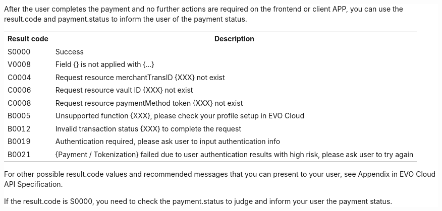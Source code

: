 After the user completes the payment and no further actions are required on the frontend or client APP, you can use the result.code and payment.status to inform the user of the payment status.

<table>
    <tr>
        <th>Result code</th>
        <th>Description</th>
    </tr>
    <tr>
        <td>S0000</td>
        <td>Success</td>
    </tr>
    <tr>
        <td>V0008</td>
        <td>Field {} is not applied with {...}</td>
    </tr>
    <tr>
        <td>C0004</td>
        <td>Request resource merchantTransID {XXX} not exist</td>
    </tr>
    <tr>
        <td>C0006</td>
        <td>Request resource vault ID {XXX} not exist</td>
    </tr>
    <tr>
        <td>C0008</td>
        <td>Request resource paymentMethod token {XXX} not exist</td>
    </tr>
    <tr>
        <td>B0005</td>
        <td>Unsupported function {XXX}, please check your profile setup in EVO Cloud</td>
    </tr>
    <tr>
        <td>B0012</td>
        <td>Invalid transaction status {XXX} to complete the request</td>
    </tr>
    <tr>
        <td>B0019</td>
        <td>Authentication required, please ask user to input authentication info</td>
    </tr>
    <tr>
        <td>B0021</td>
        <td>{Payment / Tokenization} failed due to user authentication results with high risk, please ask user to try again</td>
    </tr>
</table>

For other possible result.code values and recommended messages that you can present to your user, see Appendix in EVO Cloud API Specification.

If the result.code is S0000, you need to check the payment.status to judge and inform your user the payment status.
